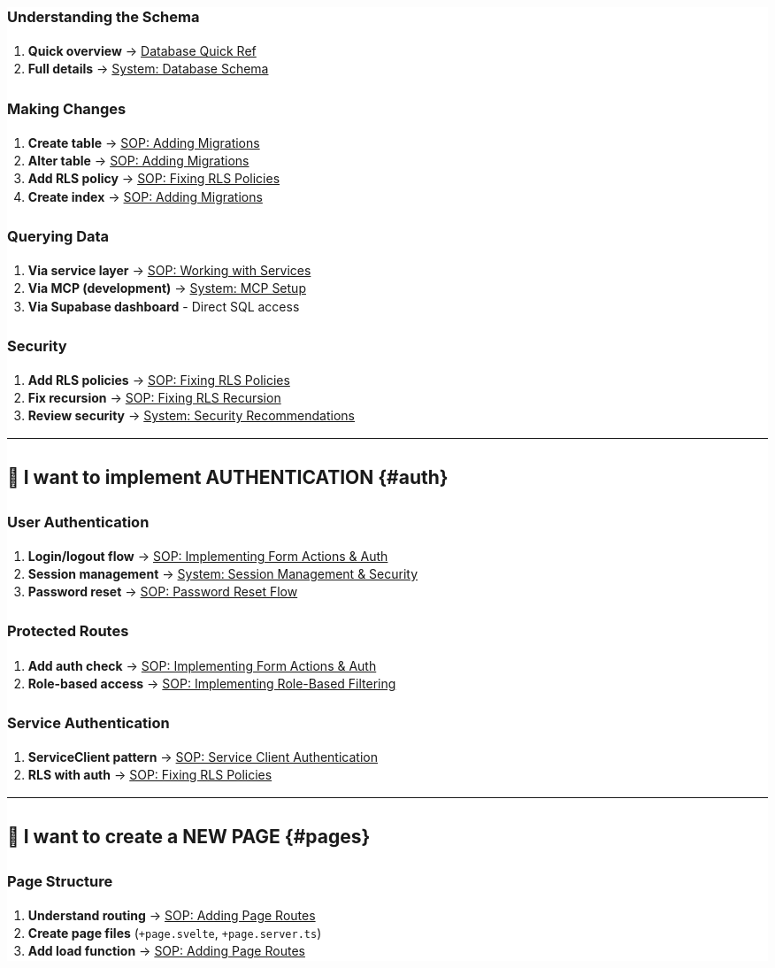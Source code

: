 ### Understanding the Schema
1. **Quick overview** → [Database Quick Ref](./database_quick_ref.md)
2. **Full details** → [System: Database Schema](../System/database_schema.md)

### Making Changes
1. **Create table** → [SOP: Adding Migrations](../SOP/adding_migration.md)
2. **Alter table** → [SOP: Adding Migrations](../SOP/adding_migration.md)
3. **Add RLS policy** → [SOP: Fixing RLS Policies](../SOP/fixing_rls_insert_policies.md)
4. **Create index** → [SOP: Adding Migrations](../SOP/adding_migration.md)

### Querying Data
1. **Via service layer** → [SOP: Working with Services](../SOP/working_with_services.md)
2. **Via MCP (development)** → [System: MCP Setup](../System/mcp_setup.md)
3. **Via Supabase dashboard** - Direct SQL access

### Security
1. **Add RLS policies** → [SOP: Fixing RLS Policies](../SOP/fixing_rls_insert_policies.md)
2. **Fix recursion** → [SOP: Fixing RLS Recursion](../SOP/fixing_rls_recursion.md)
3. **Review security** → [System: Security Recommendations](../System/security_recommendations.md)

---

## 🔐 I want to implement AUTHENTICATION {#auth}

### User Authentication
1. **Login/logout flow** → [SOP: Implementing Form Actions & Auth](../SOP/implementing_form_actions_auth.md)
2. **Session management** → [System: Session Management & Security](../System/session_management_security.md)
3. **Password reset** → [SOP: Password Reset Flow](../SOP/password_reset_flow.md)

### Protected Routes
1. **Add auth check** → [SOP: Implementing Form Actions & Auth](../SOP/implementing_form_actions_auth.md#protected-routes)
2. **Role-based access** → [SOP: Implementing Role-Based Filtering](../SOP/implementing_role_based_filtering.md)

### Service Authentication
1. **ServiceClient pattern** → [SOP: Service Client Authentication](../SOP/service_client_authentication.md)
2. **RLS with auth** → [SOP: Fixing RLS Policies](../SOP/fixing_rls_insert_policies.md)

---

## 📄 I want to create a NEW PAGE {#pages}

### Page Structure
1. **Understand routing** → [SOP: Adding Page Routes](../SOP/adding_page_route.md)
2. **Create page files** (`+page.svelte`, `+page.server.ts`)
3. **Add load function** → [SOP: Adding Page Routes](../SOP/adding_page_route.md#load-functions)
